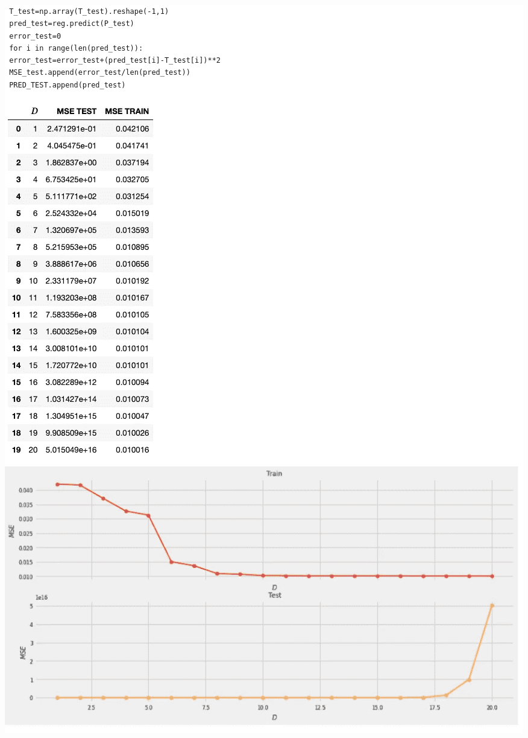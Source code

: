 ```
 T_test=np.array(T_test).reshape(-1,1)
 pred_test=reg.predict(P_test)
 error_test=0
 for i in range(len(pred_test)):
 error_test=error_test+(pred_test[i]-T_test[i])**2
 MSE_test.append(error_test/len(pred_test))
 PRED_TEST.append(pred_test)
```

![](img/f7bbd916f14ee6fa2079f1d84b9af4a5.png)![](img/a6d5be9ea3d15524ca4b569f56c2f1ab.png)
